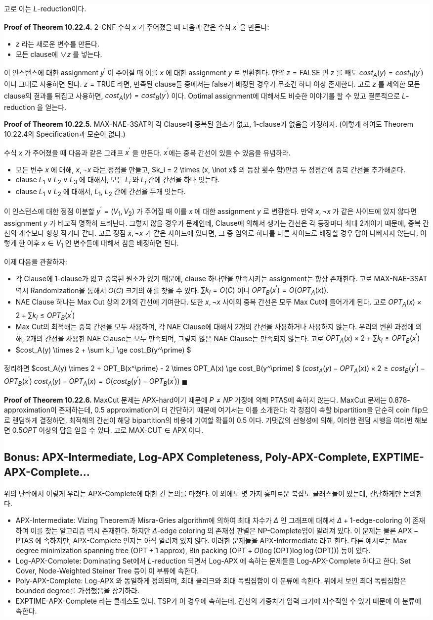 고로 이는 $L$-reduction이다.

**Proof of Theorem 10.22.4.** 2-CNF 수식 $x$ 가 주어졌을 때 다음과 같은 수식 $x^\prime$ 을 만든다:
* $z$ 라는 새로운 변수를 만든다.
* 모든 clause에 $\lor z$ 를 넣는다.

이 인스턴스에 대한 assignment $y^\prime$ 이 주어질 때 이를 $x$ 에 대한 assignment $y$ 로 변환한다. 만약 $z = \text{FALSE}$ 면 $z$ 를 빼도 $cost_A(y) = cost_B(y^\prime)$ 이니 그대로 사용하면 된다. $z = \text{TRUE}$ 라면, 만족된 clause들 중에서는 false가 배정된 경우가 무조건 하나 이상 존재한다. 고로 $z$ 를 제외한 모든 clause의 결과를 뒤집고 사용하면, $cost_A(y) = cost_B(y^\prime)$ 이다. Optimal assignment에 대해서도 비슷한 이야기를 할 수 있고 결론적으로 $L$-reduction 을 얻는다.

**Proof of Theorem 10.22.5.** MAX-NAE-3SAT의 각 Clause에 중복된 원소가 없고, 1-clause가 없음을 가정하자. (이렇게 하여도 Theorem 10.22.4의 Specification과 모순이 없다.)

수식 $x$ 가 주어졌을 때 다음과 같은 그래프 $x^\prime$ 을 만든다. $x^\prime$에는 중복 간선이 있을 수 있음을 유념하라.
* 모든 변수 $x$ 에 대해, $x, \lnot x$ 라는 정점을 만들고, $k_i = 2 \times $($x, \lnot x$ 의 등장 횟수 합)만큼 두 정점간에 중복 간선을 추가해준다.
* clause $L_1 \lor L_2 \lor L_3$ 에 대해서, 모든 $L_i$ 와 $L_j$ 간에 간선을 하나 잇는다.
* clause $L_1 \lor L_2$ 에 대해서, $L_1$, $L_2$ 간에 간선을 두개 잇는다.

이 인스턴스에 대한 정점 이분할 $y^\prime = (V_1, V_2)$ 가 주어질 때 이를 $x$ 에 대한 assignment $y$ 로 변환한다. 만약 $x, \lnot x$ 가 같은 사이드에 있지 않다면 assignment $y$ 가 비교적 명확히 드러난다. 그렇지 않을 경우가 문제인데, Clause에 의해서 생기는 간선은 각 등장마다 최대 $2$개이기 때문에, 중복 간선의 개수보다 항상 작거나 같다. 고로 정점 $x, \lnot x$ 가 같은 사이드에 있다면, 그 중 임의로 하나를 다른 사이드로 배정할 경우 답이 나빠지지 않는다. 이렇게 한 이후 $x \in V_1$ 인 변수들에 대해서 참을 배정하면 된다.

이제 다음을 관찰하자:
* 각 Clause에 1-clause가 없고 중복된 원소가 없기 때문에, clause 하나만을 만족시키는 assignment는 항상 존재한다. 고로 MAX-NAE-3SAT 역시 Randomization을 통해서 $O(C)$ 크기의 해를 찾을 수 있다. $\sum k_i = O(C)$ 이니 $OPT_B(x^\prime) = O(OPT_A(x))$.
* NAE Clause 하나는 Max Cut 상의 2개의 간선에 기여한다. 또한 $x, \lnot x$ 사이의 중복 간선은 모두 Max Cut에 들어가게 된다. 고로 $OPT_A(x) \times 2 + \sum k_i \le OPT_B(x^\prime)$
* Max Cut의 최적해는 중복 간선을 모두 사용하며, 각 NAE Clause에 대해서 2개의 간선을 사용하거나 사용하지 않는다. 우리의 변환 과정에 의해, 2개의 간선을 사용한 NAE Clause는 모두 만족되며, 그렇지 않은 NAE Clause는 만족되지 않는다. 고로 $OPT_A(x) \times 2 + \sum k_i \ge OPT_B(x^\prime)$
* $cost_A(y) \times 2 + \sum k_i \ge cost_B(y^\prime) $

정리하면
$cost_A(y) \times 2 + OPT_B(x^\prime) - 2 \times OPT_A(x) \ge cost_B(y^\prime) $
$(cost_A(y) - OPT_A(x)) \times 2 \ge cost_B(y^\prime) - OPT_B(x^\prime)$
$cost_A(y) - OPT_A(x) = O(cost_B(y^\prime) - OPT_B(x^\prime))$ $\blacksquare$


**Proof of Theorem 10.22.6.** MaxCut 문제는 APX-hard이기 때문에 $P \neq NP$ 가정에 의해 PTAS에 속하지 않는다. MaxCut 문제는 $0.878$-approximation이 존재하는데, $0.5$ approximation이 더 간단하기 때문에 여기서는 이를 소개한다: 각 정점이 속할 bipartition을 단순히 coin flip으로 랜덤하게 결정하면, 최적해의 간선이 해당 bipartition의 비용에 기여할 확률이 $0.5$ 이다. 기댓값의 선형성에 의해, 이러한 랜덤 시행을 여러번 해보면 $0.5OPT$ 이상의 답을 얻을 수 있다. 고로 $\text{MAX-CUT} \in \text{APX}$ 이다.

## Bonus: APX-Intermediate, Log-APX Completeness, Poly-APX-Complete, EXPTIME-APX-Complete...

위의 단락에서 이렇게 우리는 APX-Complete에 대한 긴 논의를 마쳤다. 이 외에도 몇 가지 흥미로운 복잡도 클래스들이 있는데, 간단하게만 논의한다.
* APX-Intermediate: Vizing Theorem과 Misra-Gries algorithm에 의하여 최대 차수가 $\Delta$ 인 그래프에 대해서 $\Delta + 1$-edge-coloring 이 존재하며 이를 찾는 알고리즘 역시 존재한다. 하지만 $\Delta$-edge coloring 의 존재성 판별은 NP-Complete임이 알려져 있다. 이 문제는 물론 $\text{APX} - \text{PTAS}$ 에 속하지만, APX-Complete 인지는 아직 알려져 있지 않다. 이러한 문제들을 APX-Intermediate 라고 한다. 다른 예시로는 Max degree minimization spanning tree ($\text{OPT} + 1$ approx), Bin packing ($\text{OPT} + O(\log (\text{OPT}) \log \log (\text{OPT})))$ 등이 있다.
* Log-APX-Complete: Dominating Set에서 $L$-reduction 되면서 Log-APX 에 속하는 문제들을 Log-APX-Complete 하다고 한다. Set Cover, Node-Weighted Steiner Tree 등이 이 부류에 속한다.
* Poly-APX-Complete: Log-APX 와 동일하게 정의되며, 최대 클리크와 최대 독립집합이 이 분류에 속한다. 위에서 보인 최대 독립집합은 bounded degree를 가정했음을 상기하라.
* EXPTIME-APX-Complete 라는 클래스도 있다. TSP가 이 경우에 속하는데, 간선의 가중치가 입력 크기에 지수적일 수 있기 때문에 이 분류에 속한다.

